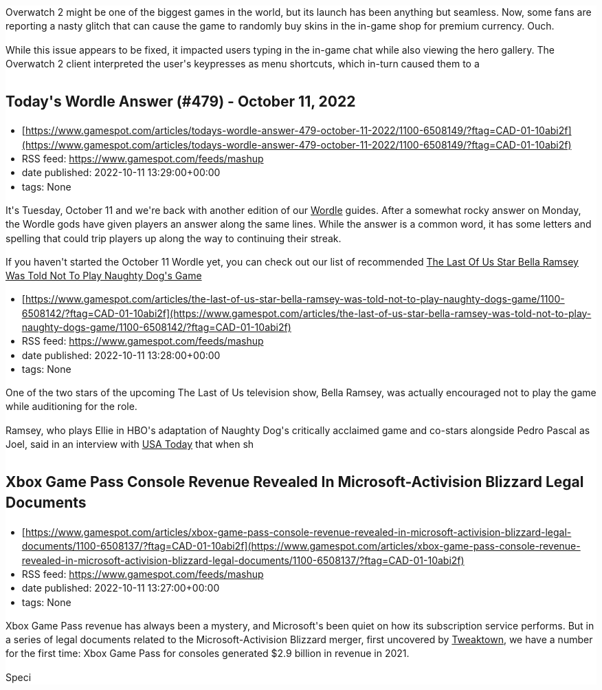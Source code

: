 <p dir="ltr">Overwatch 2 might be one of the biggest games in the world, but its launch has been anything but seamless. Now, some fans are reporting a nasty glitch that can cause the game to randomly buy skins in the in-game shop for premium currency. Ouch.</p><p dir="ltr">While this issue appears to be fixed, it impacted users typing in the in-game chat while also viewing the hero gallery. The Overwatch 2 client interpreted the user's keypresses as menu shortcuts, which in-turn caused them to a

## Today's Wordle Answer (#479) - October 11, 2022
 - [https://www.gamespot.com/articles/todays-wordle-answer-479-october-11-2022/1100-6508149/?ftag=CAD-01-10abi2f](https://www.gamespot.com/articles/todays-wordle-answer-479-october-11-2022/1100-6508149/?ftag=CAD-01-10abi2f)
 - RSS feed: https://www.gamespot.com/feeds/mashup
 - date published: 2022-10-11 13:29:00+00:00
 - tags: None

<p>It's Tuesday, October 11 and we're back with another edition of our <a href="https://www.gamespot.com/games/wordle/">Wordle</a> guides. After a somewhat rocky answer on Monday, the Wordle gods have given players an answer along the same lines. While the answer is a common word, it has some letters and spelling that could trip players up along the way to continuing their streak.</p><p>If you haven't started the October 11 Wordle yet, you can check out our list of recommended <a href="https://w

## The Last Of Us Star Bella Ramsey Was Told Not To Play Naughty Dog's Game
 - [https://www.gamespot.com/articles/the-last-of-us-star-bella-ramsey-was-told-not-to-play-naughty-dogs-game/1100-6508142/?ftag=CAD-01-10abi2f](https://www.gamespot.com/articles/the-last-of-us-star-bella-ramsey-was-told-not-to-play-naughty-dogs-game/1100-6508142/?ftag=CAD-01-10abi2f)
 - RSS feed: https://www.gamespot.com/feeds/mashup
 - date published: 2022-10-11 13:28:00+00:00
 - tags: None

<p>One of the two stars of the upcoming The Last of Us television show, Bella Ramsey, was actually encouraged not to play the game while auditioning for the role.</p><p dir="ltr">Ramsey, who plays Ellie in HBO's adaptation of Naughty Dog's critically acclaimed game and co-stars alongside Pedro Pascal as Joel, said in an interview with <a href="https://www.usatoday.com/story/entertainment/movies/2022/10/07/bella-ramsey-interview-catherine-called-birdy-movie/8205305001/">USA Today</a> that when sh

## Xbox Game Pass Console Revenue Revealed In Microsoft-Activision Blizzard Legal Documents
 - [https://www.gamespot.com/articles/xbox-game-pass-console-revenue-revealed-in-microsoft-activision-blizzard-legal-documents/1100-6508137/?ftag=CAD-01-10abi2f](https://www.gamespot.com/articles/xbox-game-pass-console-revenue-revealed-in-microsoft-activision-blizzard-legal-documents/1100-6508137/?ftag=CAD-01-10abi2f)
 - RSS feed: https://www.gamespot.com/feeds/mashup
 - date published: 2022-10-11 13:27:00+00:00
 - tags: None

<p dir="ltr">Xbox Game Pass revenue has always been a mystery, and Microsoft's been quiet on how its subscription service performs. But in a series of legal documents related to the Microsoft-Activision Blizzard merger, first uncovered by <a href="https://www.tweaktown.com/news/88846/microsoft-reveals-how-much-money-game-pass-actually-makes/index.html">Tweaktown</a>, we have a number for the first time: Xbox Game Pass for consoles generated $2.9 billion in revenue in 2021. </p><p dir="ltr">Speci
